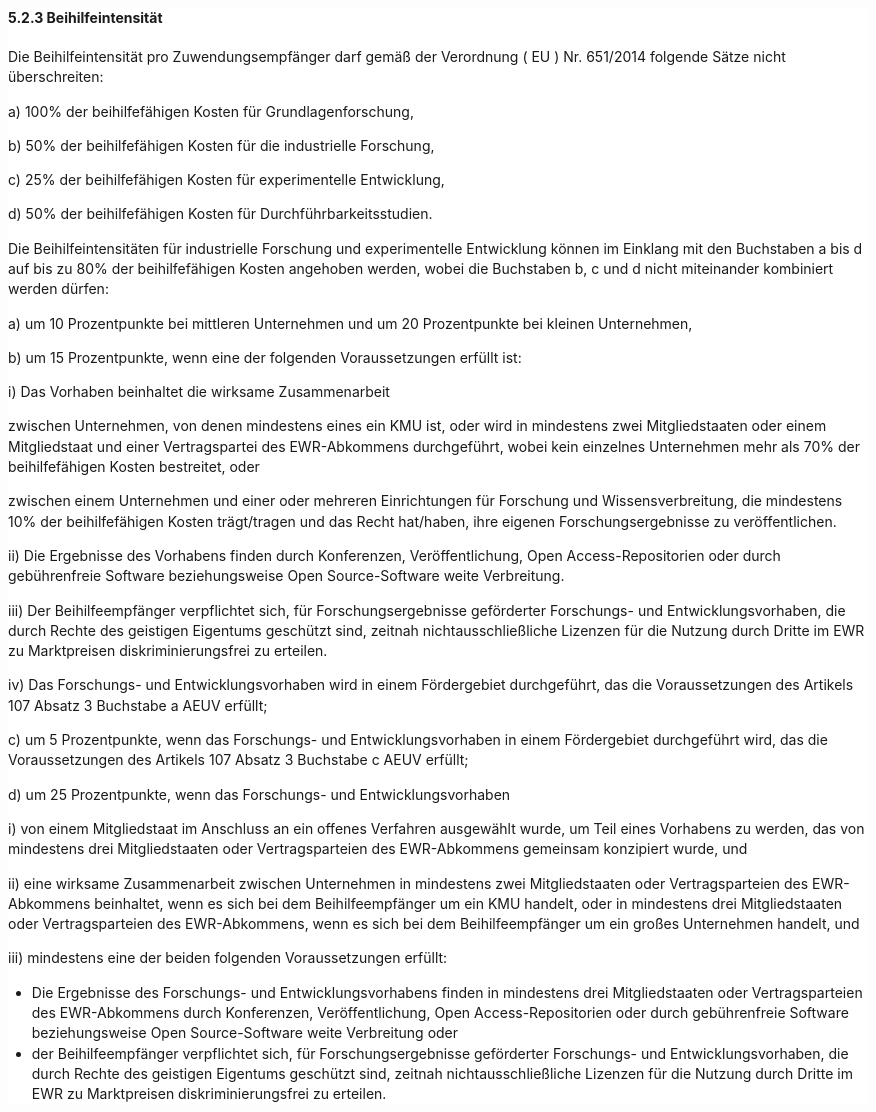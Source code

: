 

####  5.2.3 Beihilfeintensität 

Die Beihilfeintensität pro Zuwendungsempfänger darf gemäß der Verordnung (  EU  ) Nr. 651/2014 folgende Sätze nicht überschreiten: 

a) 100% der beihilfefähigen Kosten für Grundlagenforschung, 

b) 50% der beihilfefähigen Kosten für die industrielle Forschung, 

c) 25% der beihilfefähigen Kosten für experimentelle Entwicklung, 

d) 50% der beihilfefähigen Kosten für Durchführbarkeitsstudien. 

Die Beihilfeintensitäten für industrielle Forschung und experimentelle Entwicklung können im Einklang mit den Buchstaben a bis d auf bis zu 80% der beihilfefähigen Kosten angehoben werden, wobei die Buchstaben b, c und d nicht miteinander kombiniert werden dürfen: 

a) um 10 Prozentpunkte bei mittleren Unternehmen und um 20 Prozentpunkte bei kleinen Unternehmen, 

b) um 15 Prozentpunkte, wenn eine der folgenden Voraussetzungen erfüllt ist: 

i) Das Vorhaben beinhaltet die wirksame Zusammenarbeit 

zwischen Unternehmen, von denen mindestens eines ein  KMU  ist, oder wird in mindestens zwei Mitgliedstaaten oder einem Mitgliedstaat und einer Vertragspartei des EWR-Abkommens durchgeführt, wobei kein einzelnes Unternehmen mehr als 70% der beihilfefähigen Kosten bestreitet, oder 

zwischen einem Unternehmen und einer oder mehreren Einrichtungen für Forschung und Wissensverbreitung, die mindestens 10% der beihilfefähigen Kosten trägt/tragen und das Recht hat/haben, ihre eigenen Forschungsergebnisse zu veröffentlichen. 

ii) Die Ergebnisse des Vorhabens finden durch Konferenzen, Veröffentlichung, Open Access-Repositorien oder durch gebührenfreie Software beziehungsweise Open Source-Software weite Verbreitung. 

iii) Der Beihilfeempfänger verpflichtet sich, für Forschungsergebnisse geförderter Forschungs- und Entwicklungsvorhaben, die durch Rechte des geistigen Eigentums geschützt sind, zeitnah nichtausschließliche Lizenzen für die Nutzung durch Dritte im EWR zu Marktpreisen diskriminierungsfrei zu erteilen. 

iv) Das Forschungs- und Entwicklungsvorhaben wird in einem Fördergebiet durchgeführt, das die Voraussetzungen des Artikels 107 Absatz 3 Buchstabe a  AEUV  erfüllt; 

c) um 5 Prozentpunkte, wenn das Forschungs- und Entwicklungsvorhaben in einem Fördergebiet durchgeführt wird, das die Voraussetzungen des Artikels 107 Absatz 3 Buchstabe c  AEUV  erfüllt; 

d) um 25 Prozentpunkte, wenn das Forschungs- und Entwicklungsvorhaben 

i) von einem Mitgliedstaat im Anschluss an ein offenes Verfahren ausgewählt wurde, um Teil eines Vorhabens zu werden, das von mindestens drei Mitgliedstaaten oder Vertragsparteien des EWR-Abkommens gemeinsam konzipiert wurde, und 

ii) eine wirksame Zusammenarbeit zwischen Unternehmen in mindestens zwei Mitgliedstaaten oder Vertragsparteien des EWR-Abkommens beinhaltet, wenn es sich bei dem Beihilfeempfänger um ein  KMU  handelt, oder in mindestens drei Mitgliedstaaten oder Vertragsparteien des EWR-Abkommens, wenn es sich bei dem Beihilfeempfänger um ein großes Unternehmen handelt, und 

iii) mindestens eine der beiden folgenden Voraussetzungen erfüllt: 

  * Die Ergebnisse des Forschungs- und Entwicklungsvorhabens finden in mindestens drei Mitgliedstaaten oder Vertragsparteien des EWR-Abkommens durch Konferenzen, Veröffentlichung, Open Access-Repositorien oder durch gebührenfreie Software beziehungsweise Open Source-Software weite Verbreitung oder 
  * der Beihilfeempfänger verpflichtet sich, für Forschungsergebnisse geförderter Forschungs- und Entwicklungsvorhaben, die durch Rechte des geistigen Eigentums geschützt sind, zeitnah nichtausschließliche Lizenzen für die Nutzung durch Dritte im EWR zu Marktpreisen diskriminierungsfrei zu erteilen. 
